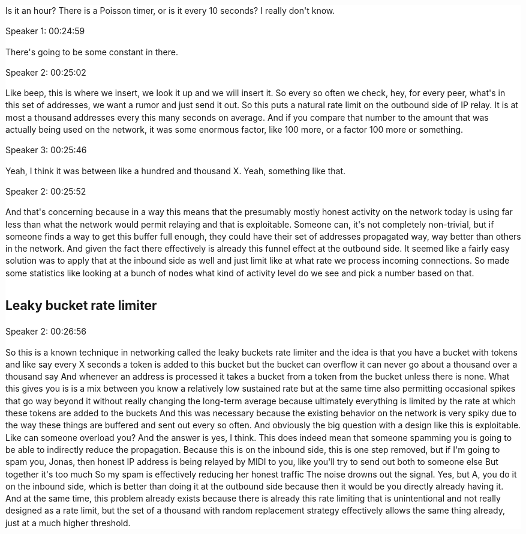 Is it an hour?
There is a Poisson timer, or is it every 10 seconds?
I really don't know.

Speaker 1: 00:24:59

There's going to be some constant in there.

Speaker 2: 00:25:02

Like beep, this is where we insert, we look it up and we will insert it.
So every so often we check, hey, for every peer, what's in this set of addresses, we want a rumor and just send it out.
So this puts a natural rate limit on the outbound side of IP relay.
It is at most a thousand addresses every this many seconds on average.
And if you compare that number to the amount that was actually being used on the network, it was some enormous factor, like 100 more, or a factor 100 more or something.

Speaker 3: 00:25:46

Yeah, I think it was between like a hundred and thousand X.
Yeah, something like that.

Speaker 2: 00:25:52

And that's concerning because in a way this means that the presumably mostly honest activity on the network today is using far less than what the network would permit relaying and that is exploitable.
Someone can, it's not completely non-trivial, but if someone finds a way to get this buffer full enough, they could have their set of addresses propagated way, way better than others in the network.
And given the fact there effectively is already this funnel effect at the outbound side.
It seemed like a fairly easy solution was to apply that at the inbound side as well and just limit like at what rate we process incoming connections.
So made some statistics like looking at a bunch of nodes what kind of activity level do we see and pick a number based on that.

## Leaky bucket rate limiter

Speaker 2: 00:26:56

So this is a known technique in networking called the leaky buckets rate limiter and the idea is that you have a bucket with tokens and like say every X seconds a token is added to this bucket but the bucket can overflow it can never go about a thousand over a thousand say And whenever an address is processed it takes a bucket from a token from the bucket unless there is none.
What this gives you is is a mix between you know a relatively low sustained rate but at the same time also permitting occasional spikes that go way beyond it without really changing the long-term average because ultimately everything is limited by the rate at which these tokens are added to the buckets And this was necessary because the existing behavior on the network is very spiky due to the way these things are buffered and sent out every so often.
And obviously the big question with a design like this is exploitable.
Like can someone overload you?
And the answer is yes, I think.
This does indeed mean that someone spamming you is going to be able to indirectly reduce the propagation.
Because this is on the inbound side, this is one step removed, but if I'm going to spam you, Jonas, then honest IP address is being relayed by MIDI to you, like you'll try to send out both to someone else But together it's too much So my spam is effectively reducing her honest traffic The noise drowns out the signal.
Yes, but A, you do it on the inbound side, which is better than doing it at the outbound side because then it would be you directly already having it.
And at the same time, this problem already exists because there is already this rate limiting that is unintentional and not really designed as a rate limit, but the set of a thousand with random replacement strategy effectively allows the same thing already, just at a much higher threshold.
